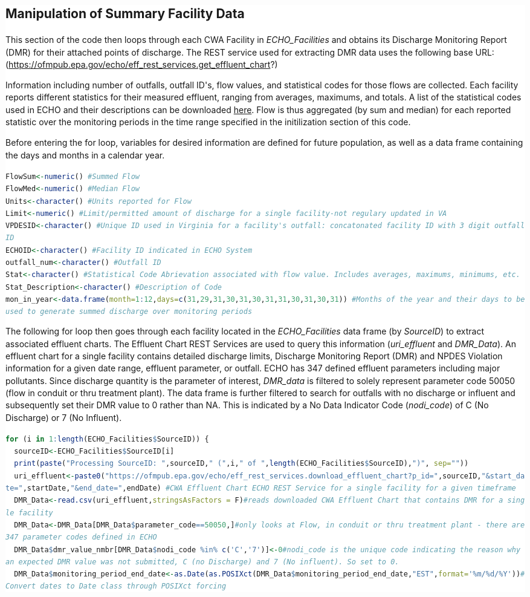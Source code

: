 Manipulation of Summary Facility Data
-------------------------------------

This section of the code then loops through each CWA Facility in *ECHO\_Facilities* and obtains its Discharge Monitoring Report (DMR) for their attached points of discharge. The REST service used for extracting DMR data uses the following base URL: (<https://ofmpub.epa.gov/echo/eff_rest_services.get_effluent_chart>?)

Information including number of outfalls, outfall ID's, flow values, and statistical codes for those flows are collected. Each facility reports different statistics for their measured effluent, ranging from averages, maximums, and totals. A list of the statistical codes used in ECHO and their descriptions can be downloaded [here](https://echo.epa.gov/system/files/REF_ICIS-NPDES_STATISTICAL_BASE.csv). Flow is thus aggregated (by sum and median) for each reported statistic over the monitoring periods in the time range specified in the initilization section of this code.

Before entering the for loop, variables for desired information are defined for future population, as well as a data frame containing the days and months in a calendar year.

``` r
FlowSum<-numeric() #Summed Flow 
FlowMed<-numeric() #Median Flow
Units<-character() #Units reported for Flow
Limit<-numeric() #Limit/permitted amount of discharge for a single facility-not regulary updated in VA
VPDESID<-character() #Unique ID used in Virginia for a facility's outfall: concatonated facility ID with 3 digit outfall ID
ECHOID<-character() #Facility ID indicated in ECHO System
outfall_num<-character() #Outfall ID
Stat<-character() #Statistical Code Abrievation associated with flow value. Includes averages, maximums, minimums, etc. 
Stat_Description<-character() #Description of Code
mon_in_year<-data.frame(month=1:12,days=c(31,29,31,30,31,30,31,31,30,31,30,31)) #Months of the year and their days to be used to generate summed discharge over monitoring periods
```

The following for loop then goes through each facility located in the *ECHO\_Facilities* data frame (by *SourceID*) to extract associated effluent charts. The Effluent Chart REST Services are used to query this information (*uri\_effluent* and *DMR\_Data*). An effluent chart for a single facility contains detailed discharge limits, Discharge Monitoring Report (DMR) and NPDES Violation information for a given date range, effluent parameter, or outfall. ECHO has 347 defined effluent parameters including major pollutants. Since discharge quantity is the parameter of interest, *DMR\_data* is filtered to solely represent parameter code 50050 (flow in conduit or thru treatment plant). The data frame is further filtered to search for outfalls with no discharge or influent and subsequently set their DMR value to 0 rather than NA. This is indicated by a No Data Indicator Code (*nodi\_code*) of C (No Discharge) or 7 (No Influent).

``` r
for (i in 1:length(ECHO_Facilities$SourceID)) {
  sourceID<-ECHO_Facilities$SourceID[i]
  print(paste("Processing SourceID: ",sourceID," (",i," of ",length(ECHO_Facilities$SourceID),")", sep=""))
  uri_effluent<-paste0("https://ofmpub.epa.gov/echo/eff_rest_services.download_effluent_chart?p_id=",sourceID,"&start_date=",startDate,"&end_date=",endDate) #CWA Effluent Chart ECHO REST Service for a single facility for a given timeframe
  DMR_Data<-read.csv(uri_effluent,stringsAsFactors = F)#reads downloaded CWA Effluent Chart that contains DMR for a single facility
  DMR_Data<-DMR_Data[DMR_Data$parameter_code==50050,]#only looks at Flow, in conduit or thru treatment plant - there are 347 parameter codes defined in ECHO
  DMR_Data$dmr_value_nmbr[DMR_Data$nodi_code %in% c('C','7')]<-0#nodi_code is the unique code indicating the reason why an expected DMR value was not submitted, C (no Discharge) and 7 (No influent). So set to 0.
  DMR_Data$monitoring_period_end_date<-as.Date(as.POSIXct(DMR_Data$monitoring_period_end_date,"EST",format='%m/%d/%Y'))#Convert dates to Date class through POSIXct forcing
```
